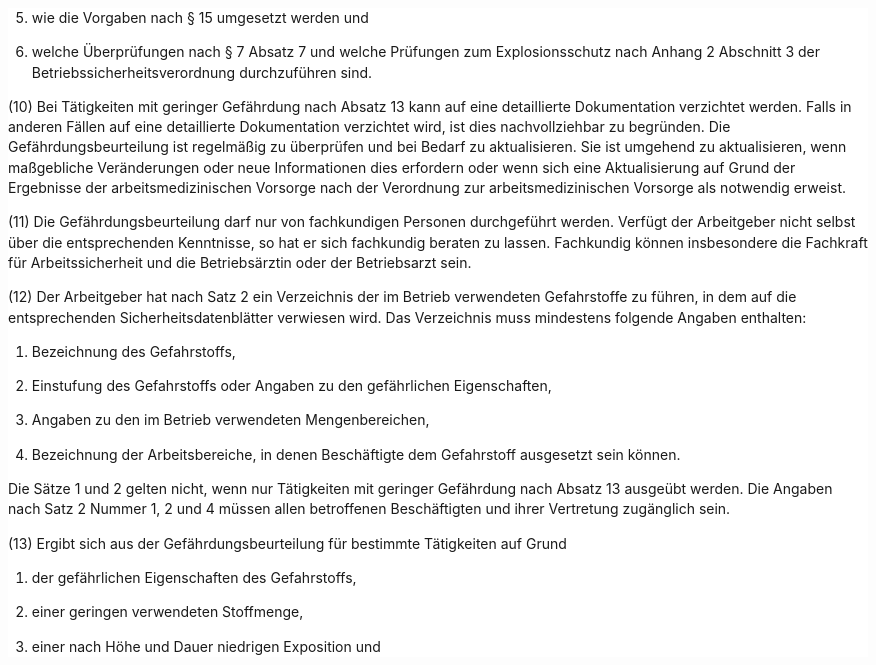 
5.  wie die Vorgaben nach § 15 umgesetzt werden und


6.  welche Überprüfungen nach § 7 Absatz 7 und welche Prüfungen zum
    Explosionsschutz nach Anhang 2 Abschnitt 3 der
    Betriebssicherheitsverordnung durchzuführen sind.




(10) Bei Tätigkeiten mit geringer Gefährdung nach Absatz 13 kann auf
eine detaillierte Dokumentation verzichtet werden. Falls in anderen
Fällen auf eine detaillierte Dokumentation verzichtet wird, ist dies
nachvollziehbar zu begründen. Die Gefährdungsbeurteilung ist
regelmäßig zu überprüfen und bei Bedarf zu aktualisieren. Sie ist
umgehend zu aktualisieren, wenn maßgebliche Veränderungen oder neue
Informationen dies erfordern oder wenn sich eine Aktualisierung auf
Grund der Ergebnisse der arbeitsmedizinischen Vorsorge nach der
Verordnung zur arbeitsmedizinischen Vorsorge als notwendig erweist.

(11) Die Gefährdungsbeurteilung darf nur von fachkundigen Personen
durchgeführt werden. Verfügt der Arbeitgeber nicht selbst über die
entsprechenden Kenntnisse, so hat er sich fachkundig beraten zu
lassen. Fachkundig können insbesondere die Fachkraft für
Arbeitssicherheit und die Betriebsärztin oder der Betriebsarzt sein.

(12) Der Arbeitgeber hat nach Satz 2 ein Verzeichnis der im Betrieb
verwendeten Gefahrstoffe zu führen, in dem auf die entsprechenden
Sicherheitsdatenblätter verwiesen wird. Das Verzeichnis muss
mindestens folgende Angaben enthalten:

1.  Bezeichnung des Gefahrstoffs,


2.  Einstufung des Gefahrstoffs oder Angaben zu den gefährlichen
    Eigenschaften,


3.  Angaben zu den im Betrieb verwendeten Mengenbereichen,


4.  Bezeichnung der Arbeitsbereiche, in denen Beschäftigte dem Gefahrstoff
    ausgesetzt sein können.



Die Sätze 1 und 2 gelten nicht, wenn nur Tätigkeiten mit geringer
Gefährdung nach Absatz 13 ausgeübt werden. Die Angaben nach Satz 2
Nummer 1, 2 und 4 müssen allen betroffenen Beschäftigten und ihrer
Vertretung zugänglich sein.

(13) Ergibt sich aus der Gefährdungsbeurteilung für bestimmte
Tätigkeiten auf Grund

1.  der gefährlichen Eigenschaften des Gefahrstoffs,


2.  einer geringen verwendeten Stoffmenge,


3.  einer nach Höhe und Dauer niedrigen Exposition und
